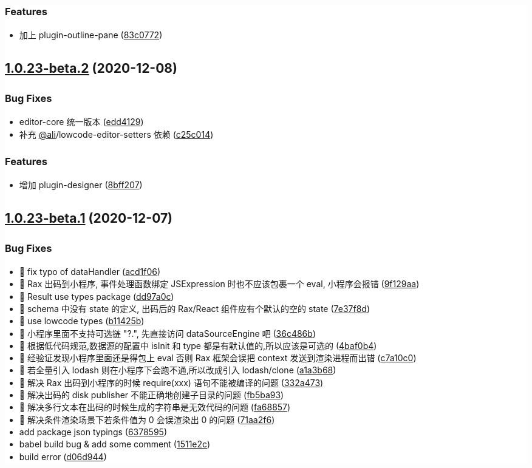 ### Features

- 加上 plugin-outline-pane ([83c0772](https://gitlab.alibaba-inc.com/ali-lowcode/ali-lowcode-engine/commit/83c0772))

<a name="1.0.23-beta.2"></a>

## [1.0.23-beta.2](https://gitlab.alibaba-inc.com/ali-lowcode/ali-lowcode-engine/compare/v1.0.23-beta.1...v1.0.23-beta.2) (2020-12-08)

### Bug Fixes

- editor-core 统一版本 ([edd4129](https://gitlab.alibaba-inc.com/ali-lowcode/ali-lowcode-engine/commit/edd4129))
- 补充 [@ali](https://gitlab.alibaba-inc.com/ali)/lowcode-editor-setters 依赖 ([c25c014](https://gitlab.alibaba-inc.com/ali-lowcode/ali-lowcode-engine/commit/c25c014))

### Features

- 增加 plugin-designer ([8bff207](https://gitlab.alibaba-inc.com/ali-lowcode/ali-lowcode-engine/commit/8bff207))

<a name="1.0.23-beta.1"></a>

## [1.0.23-beta.1](https://gitlab.alibaba-inc.com/ali-lowcode/ali-lowcode-engine/compare/v0.13.1-29...v1.0.23-beta.1) (2020-12-07)

### Bug Fixes

- 🐛 fix typo of dataHandler ([acd1f06](https://gitlab.alibaba-inc.com/ali-lowcode/ali-lowcode-engine/commit/acd1f06))
- 🐛 Rax 出码到小程序, 事件处理函数绑定 JSExpression 时也不应该包裹一个 eval, 小程序会报错 ([9f129aa](https://gitlab.alibaba-inc.com/ali-lowcode/ali-lowcode-engine/commit/9f129aa))
- 🐛 Result use types package ([dd97a0c](https://gitlab.alibaba-inc.com/ali-lowcode/ali-lowcode-engine/commit/dd97a0c))
- 🐛 schema 中没有 state 的定义, 出码后的 Rax/React 组件应有个默认的空的 state ([7e37f8d](https://gitlab.alibaba-inc.com/ali-lowcode/ali-lowcode-engine/commit/7e37f8d))
- 🐛 use lowcode types ([b11425b](https://gitlab.alibaba-inc.com/ali-lowcode/ali-lowcode-engine/commit/b11425b))
- 🐛 小程序里面不支持可选链 "?.", 先直接访问 dataSourceEngine 吧 ([36c486b](https://gitlab.alibaba-inc.com/ali-lowcode/ali-lowcode-engine/commit/36c486b))
- 🐛 根据低代码规范,数据源的配置中 isInit 和 type 都是有默认值的,所以应该是可选的 ([4baf0b4](https://gitlab.alibaba-inc.com/ali-lowcode/ali-lowcode-engine/commit/4baf0b4))
- 🐛 经验证发现小程序里面还是得包上 eval 否则 Rax 框架会误把 context 发送到渲染进程而出错 ([c7a10c0](https://gitlab.alibaba-inc.com/ali-lowcode/ali-lowcode-engine/commit/c7a10c0))
- 🐛 若全量引入 lodash 则在小程序下会跑不通,所以改成引入 lodash/clone ([a1a3b68](https://gitlab.alibaba-inc.com/ali-lowcode/ali-lowcode-engine/commit/a1a3b68))
- 🐛 解决 Rax 出码到小程序的时候 require(xxx) 语句不能被编译的问题 ([332a473](https://gitlab.alibaba-inc.com/ali-lowcode/ali-lowcode-engine/commit/332a473))
- 🐛 解决出码的 disk publisher 不能正确地创建子目录的问题 ([fb5ba93](https://gitlab.alibaba-inc.com/ali-lowcode/ali-lowcode-engine/commit/fb5ba93))
- 🐛 解决多行文本在出码的时候生成的字符串是无效代码的问题 ([fa68857](https://gitlab.alibaba-inc.com/ali-lowcode/ali-lowcode-engine/commit/fa68857))
- 🐛 解决条件渲染场景下若条件值为 0 会误渲染出 0 的问题 ([71aa2f6](https://gitlab.alibaba-inc.com/ali-lowcode/ali-lowcode-engine/commit/71aa2f6))
- add package json typings ([6378595](https://gitlab.alibaba-inc.com/ali-lowcode/ali-lowcode-engine/commit/6378595))
- babel build bug & add some comment ([1511e2c](https://gitlab.alibaba-inc.com/ali-lowcode/ali-lowcode-engine/commit/1511e2c))
- build error ([d06d944](https://gitlab.alibaba-inc.com/ali-lowcode/ali-lowcode-engine/commit/d06d944))
